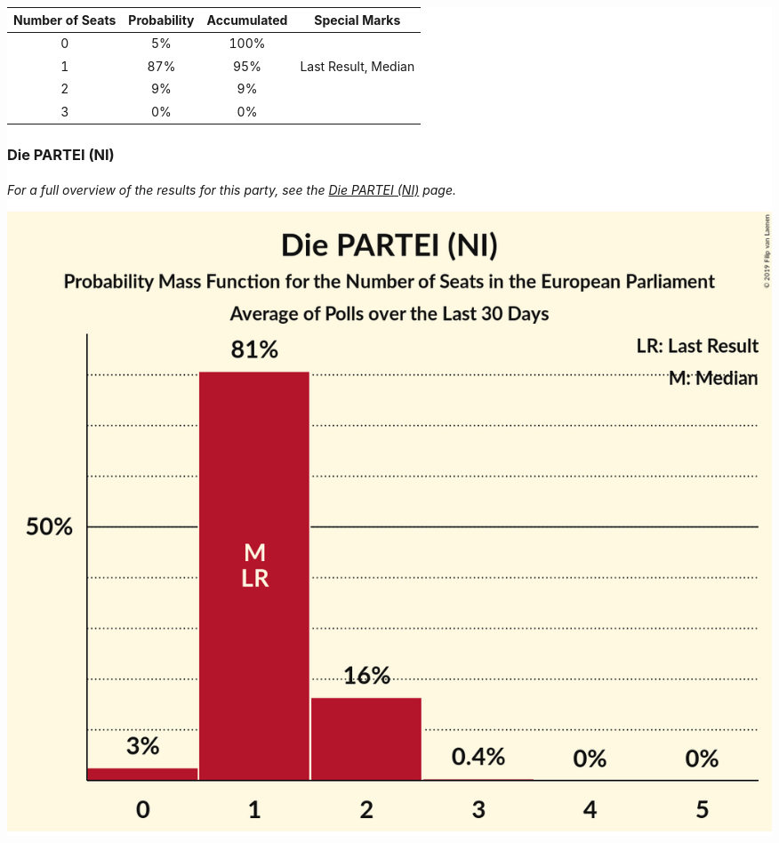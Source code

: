 | Number of Seats | Probability | Accumulated | Special Marks |
|:---------------:|:-----------:|:-----------:|:-------------:|
| 0 | 5% | 100% |  |
| 1 | 87% | 95% | Last Result, Median |
| 2 | 9% | 9% |  |
| 3 | 0% | 0% |  |

### Die PARTEI (NI)

*For a full overview of the results for this party, see the [Die PARTEI (NI)](party-dieparteini.html) page.*

![Graph with seats probability mass function not yet produced](average-2019-04-15-seats-pmf-dieparteini.png "Seats Probability Mass Function")
